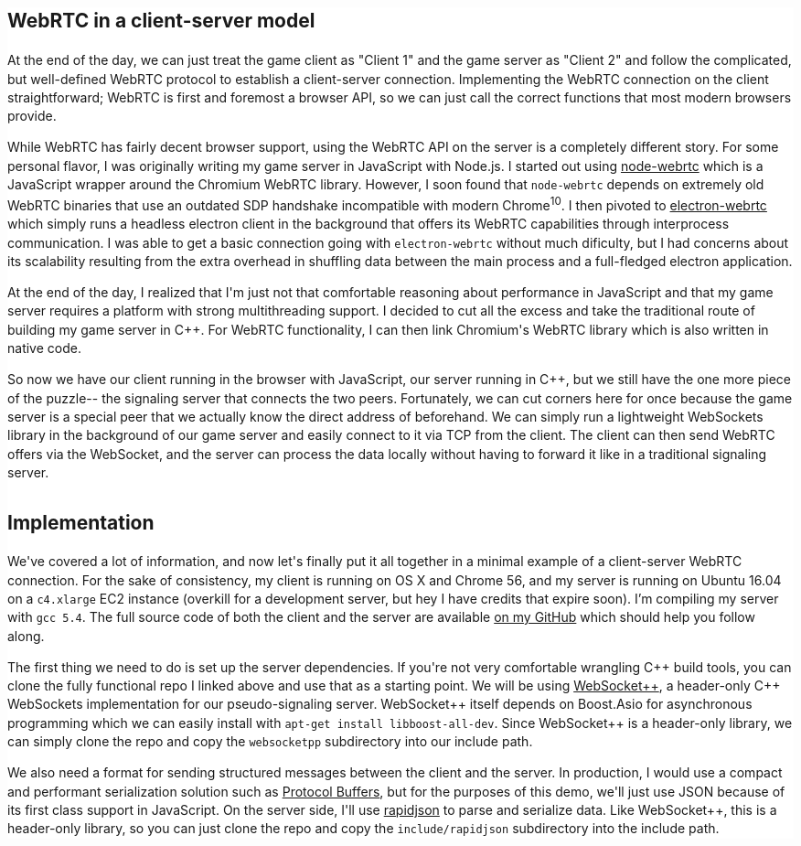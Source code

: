 
## WebRTC in a client-server model
At the end of the day, we can just treat the game client as "Client 1" and the game server as "Client 2" and follow the complicated, but well-defined WebRTC protocol to establish a client-server connection. Implementing the WebRTC connection on the client straightforward; WebRTC is first and foremost a browser API, so we can just call the correct functions that most modern browsers provide.

While WebRTC has fairly decent browser support, using the WebRTC API on the server is a completely different story. For some personal flavor, I was originally writing my game server in JavaScript with Node.js. I started out using <a href="https://github.com/js-platform/node-webrtc/">node-webrtc</a> which is a JavaScript wrapper around the Chromium WebRTC library. However, I soon found that `node-webrtc` depends on extremely old WebRTC binaries that use an outdated SDP handshake incompatible with modern Chrome<sup>10</sup>. I then pivoted to <a href="https://github.com/mappum/electron-webrtc">electron-webrtc</a> which simply runs a headless electron client in the background that offers its WebRTC capabilities through interprocess communication. I was able to get a basic connection going with `electron-webrtc` without much dificulty, but I had concerns about its scalability resulting from the extra overhead in shuffling data between the main process and a full-fledged electron application.

At the end of the day, I realized that I'm just not that comfortable reasoning about performance in JavaScript and that my game server requires a platform with strong multithreading support. I decided to cut all the excess and take the traditional route of building my game server in C++. For WebRTC functionality, I can then link Chromium's WebRTC library which is also written in native code.

So now we have our client running in the browser with JavaScript, our server running in C++, but we still have the one more piece of the puzzle-- the signaling server that connects the two peers. Fortunately, we can cut corners here for once because the game server is a special peer that we actually know the direct address of beforehand. We can simply run a lightweight WebSockets library in the background of our game server and easily connect to it via TCP from the client. The client can then send WebRTC offers via the WebSocket, and the server can process the data locally without having to forward it like in a traditional signaling server.

## Implementation
We've covered a lot of information, and now let's finally put it all together in a minimal example of a client-server WebRTC connection. For the sake of consistency, my client is running on OS X and Chrome 56, and my server is running on Ubuntu 16.04 on a `c4.xlarge` EC2 instance (overkill for a development server, but hey I have credits that expire soon). I’m compiling my server with `gcc 5.4`. The full source code of both the client and the server are available <a href="https://github.com/brkho/client-server-webrtc-example">on my GitHub</a> which should help you follow along.

The first thing we need to do is set up the server dependencies. If you're not very comfortable wrangling C++ build tools, you can clone the fully functional repo I linked above and use that as a starting point. We will be using <a href="https://github.com/zaphoyd/websocketpp">WebSocket++</a>, a header-only C++ WebSockets implementation for our pseudo-signaling server. WebSocket++ itself depends on Boost.Asio for asynchronous programming which we can easily install with `apt-get install libboost-all-dev`. Since WebSocket++ is a header-only library, we can simply clone the repo and copy the `websocketpp` subdirectory into our include path.

We also need a format for sending structured messages between the client and the server. In production, I would use a compact and performant serialization solution such as <a href="https://github.com/google/protobuf">Protocol Buffers</a>, but for the purposes of this demo, we'll just use JSON because of its first class support in JavaScript. On the server side, I'll use <a href="https://github.com/miloyip/rapidjson">rapidjson</a> to parse and serialize data. Like WebSocket++, this is a header-only library, so you can just clone the repo and copy the `include/rapidjson` subdirectory into the include path.
